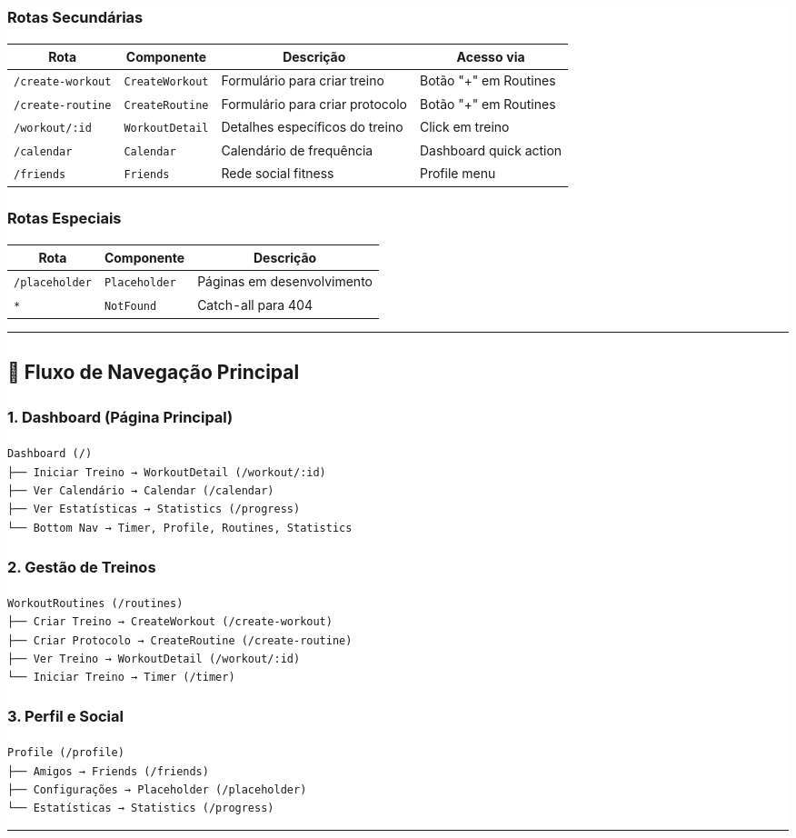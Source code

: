 ### **Rotas Secundárias**

| Rota              | Componente      | Descrição                       | Acesso via             |
| ----------------- | --------------- | ------------------------------- | ---------------------- |
| `/create-workout` | `CreateWorkout` | Formulário para criar treino    | Botão "+" em Routines  |
| `/create-routine` | `CreateRoutine` | Formulário para criar protocolo | Botão "+" em Routines  |
| `/workout/:id`    | `WorkoutDetail` | Detalhes específicos do treino  | Click em treino        |
| `/calendar`       | `Calendar`      | Calendário de frequência        | Dashboard quick action |
| `/friends`        | `Friends`       | Rede social fitness             | Profile menu           |

### **Rotas Especiais**

| Rota           | Componente    | Descrição                  |
| -------------- | ------------- | -------------------------- |
| `/placeholder` | `Placeholder` | Páginas em desenvolvimento |
| `*`            | `NotFound`    | Catch-all para 404         |

---

## 🎯 Fluxo de Navegação Principal

### **1. Dashboard (Página Principal)**

```
Dashboard (/)
├── Iniciar Treino → WorkoutDetail (/workout/:id)
├── Ver Calendário → Calendar (/calendar)
├── Ver Estatísticas → Statistics (/progress)
└── Bottom Nav → Timer, Profile, Routines, Statistics
```

### **2. Gestão de Treinos**

```
WorkoutRoutines (/routines)
├── Criar Treino → CreateWorkout (/create-workout)
├── Criar Protocolo → CreateRoutine (/create-routine)
├── Ver Treino → WorkoutDetail (/workout/:id)
└── Iniciar Treino → Timer (/timer)
```

### **3. Perfil e Social**

```
Profile (/profile)
├── Amigos → Friends (/friends)
├── Configurações → Placeholder (/placeholder)
└── Estatísticas → Statistics (/progress)
```

---